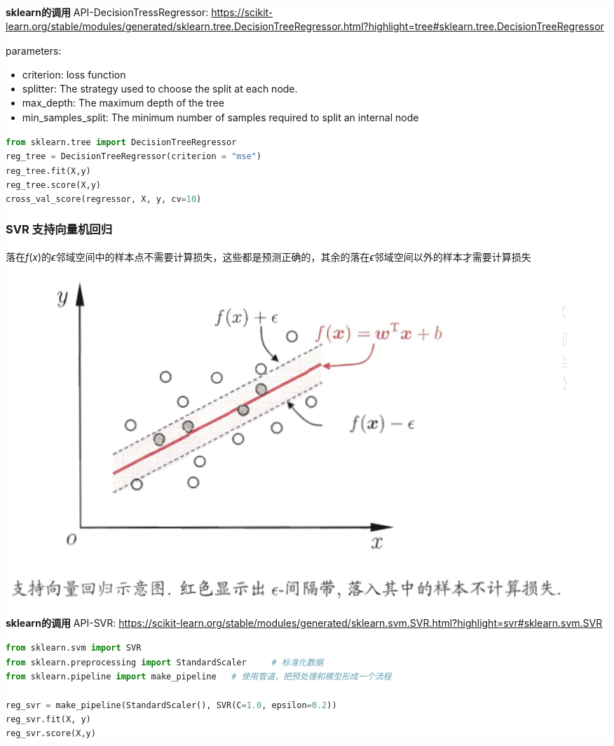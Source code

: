 **sklearn的调用**
API-DecisionTressRegressor: https://scikit-learn.org/stable/modules/generated/sklearn.tree.DecisionTreeRegressor.html?highlight=tree#sklearn.tree.DecisionTreeRegressor

parameters: 
- criterion: loss function
- splitter: The strategy used to choose the split at each node. 
- max_depth: The maximum depth of the tree
- min_samples_split: The minimum number of samples required to split an internal node

```python
from sklearn.tree import DecisionTreeRegressor    
reg_tree = DecisionTreeRegressor(criterion = "mse")
reg_tree.fit(X,y)
reg_tree.score(X,y)
cross_val_score(regressor, X, y, cv=10)
```

### SVR 支持向量机回归

落在$f(x)$的$\epsilon$邻域空间中的样本点不需要计算损失，这些都是预测正确的，其余的落在$\epsilon$邻域空间以外的样本才需要计算损失

![jupyter](./1.10.png)

**sklearn的调用**
API-SVR: https://scikit-learn.org/stable/modules/generated/sklearn.svm.SVR.html?highlight=svr#sklearn.svm.SVR

```python
from sklearn.svm import SVR
from sklearn.preprocessing import StandardScaler     # 标准化数据
from sklearn.pipeline import make_pipeline   # 使用管道，把预处理和模型形成一个流程

reg_svr = make_pipeline(StandardScaler(), SVR(C=1.0, epsilon=0.2))
reg_svr.fit(X, y)
reg_svr.score(X,y)
```






